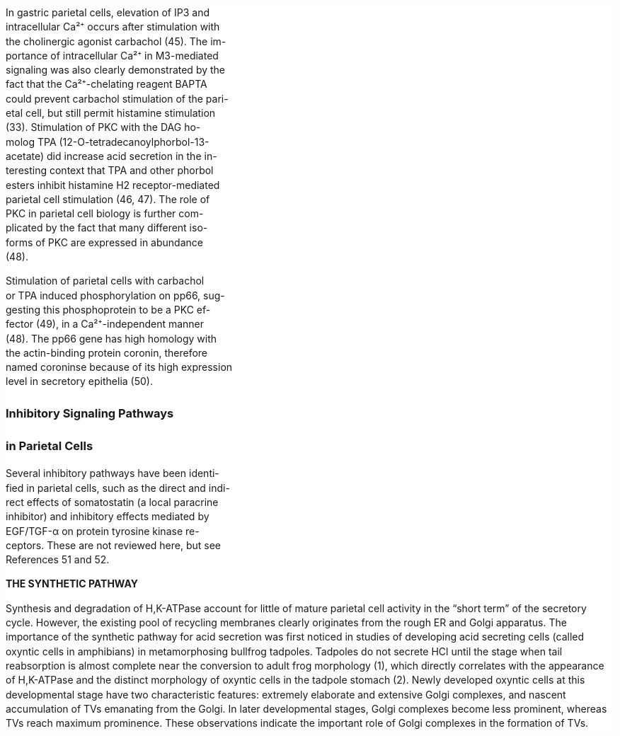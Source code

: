 In gastric parietal cells, elevation of IP3 and  
intracellular Ca²⁺ occurs after stimulation with  
the cholinergic agonist carbachol (45). The im-  
portance of intracellular Ca²⁺ in M3-mediated  
signaling was also clearly demonstrated by the  
fact that the Ca²⁺-chelating reagent BAPTA  
could prevent carbachol stimulation of the pari-  
etal cell, but still permit histamine stimulation  
(33). Stimulation of PKC with the DAG ho-  
molog TPA (12-O-tetradecanoylphorbol-13-  
acetate) did increase acid secretion in the in-  
teresting context that TPA and other phorbol  
esters inhibit histamine H2 receptor-mediated  
parietal cell stimulation (46, 47). The role of  
PKC in parietal cell biology is further com-  
plicated by the fact that many different iso-  
forms of PKC are expressed in abundance  
(48).

Stimulation of parietal cells with carbachol  
or TPA induced phosphorylation on pp66, sug-  
gesting this phosphoprotein to be a PKC ef-  
fector (49), in a Ca²⁺-independent manner  
(48). The pp66 gene has high homology with  
the actin-binding protein coronin, therefore  
named coroninse because of its high expression  
level in secretory epithelia (50).

### Inhibitory Signaling Pathways  
### in Parietal Cells

Several inhibitory pathways have been identi-  
fied in parietal cells, such as the direct and indi-  
rect effects of somatostatin (a local paracrine  
inhibitor) and inhibitory effects mediated by  
EGF/TGF-α on protein tyrosine kinase re-  
ceptors. These are not reviewed here, but see  
References 51 and 52.

**THE SYNTHETIC PATHWAY**

Synthesis and degradation of H,K-ATPase account for little of mature parietal cell activity in the “short term” of the secretory cycle. However, the existing pool of recycling membranes clearly originates from the rough ER and Golgi apparatus. The importance of the synthetic pathway for acid secretion was first noticed in studies of developing acid secreting cells (called oxyntic cells in amphibians) in metamorphosing bullfrog tadpoles. Tadpoles do not secrete HCl until the stage when tail reabsorption is almost complete near the conversion to adult frog morphology (1), which directly correlates with the appearance of H,K-ATPase and the distinct morphology of oxyntic cells in the tadpole stomach (2). Newly developed oxyntic cells at this developmental stage have two characteristic features: extremely elaborate and extensive Golgi complexes, and nascent accumulation of TVs emanating from the Golgi. In later developmental stages, Golgi complexes become less prominent, whereas TVs reach maximum prominence. These observations indicate the important role of Golgi complexes in the formation of TVs.
